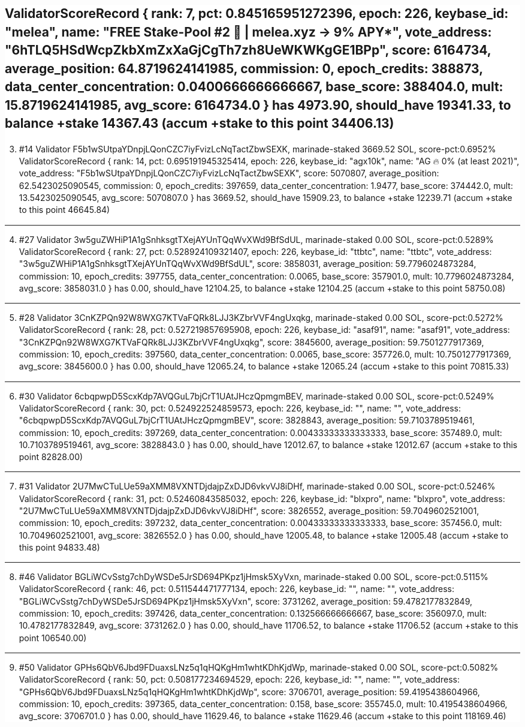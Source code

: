 ValidatorScoreRecord { rank: 7, pct: 0.845165951272396, epoch: 226, keybase_id: "melea", name: "FREE Stake-Pool #2 💸 | melea.xyz →  9% APY*", vote_address: "6hTLQ5HSdWcpZkbXmZxXaGjCgTh7zh8UeWKWKgGE1BPp", score: 6164734, average_position: 64.8719624141985, commission: 0, epoch_credits: 388873, data_center_concentration: 0.0400666666666667, base_score: 388404.0, mult: 15.8719624141985, avg_score: 6164734.0 }
 has 4973.90, should_have 19341.33, to balance +stake 14367.43 (accum +stake to this point 34406.13)
-------------------------------------------------------------
3) #14 Validator F5b1wSUtpaYDnpjLQonCZC7iyFvizLcNqTactZbwSEXK, marinade-staked 3669.52 SOL, score-pct:0.6952%
ValidatorScoreRecord { rank: 14, pct: 0.695191945325414, epoch: 226, keybase_id: "agx10k", name: "AG 🔥 0% (at least 2021)", vote_address: "F5b1wSUtpaYDnpjLQonCZC7iyFvizLcNqTactZbwSEXK", score: 5070807, average_position: 62.5423025090545, commission: 0, epoch_credits: 397659, data_center_concentration: 1.9477, base_score: 374442.0, mult: 13.5423025090545, avg_score: 5070807.0 }
 has 3669.52, should_have 15909.23, to balance +stake 12239.71 (accum +stake to this point 46645.84)
-------------------------------------------------------------
4) #27 Validator 3w5guZWHiP1A1gSnhksgtTXejAYUnTQqWvXWd9BfSdUL, marinade-staked 0.00 SOL, score-pct:0.5289%
ValidatorScoreRecord { rank: 27, pct: 0.528924109321407, epoch: 226, keybase_id: "ttbtc", name: "ttbtc", vote_address: "3w5guZWHiP1A1gSnhksgtTXejAYUnTQqWvXWd9BfSdUL", score: 3858031, average_position: 59.7796024873284, commission: 10, epoch_credits: 397755, data_center_concentration: 0.0065, base_score: 357901.0, mult: 10.7796024873284, avg_score: 3858031.0 }
 has 0.00, should_have 12104.25, to balance +stake 12104.25 (accum +stake to this point 58750.08)
-------------------------------------------------------------
5) #28 Validator 3CnKZPQn92W8WXG7KTVaFQRk8LJJ3KZbrVVF4ngUxqkg, marinade-staked 0.00 SOL, score-pct:0.5272%
ValidatorScoreRecord { rank: 28, pct: 0.527219857695908, epoch: 226, keybase_id: "asaf91", name: "asaf91", vote_address: "3CnKZPQn92W8WXG7KTVaFQRk8LJJ3KZbrVVF4ngUxqkg", score: 3845600, average_position: 59.7501277917369, commission: 10, epoch_credits: 397560, data_center_concentration: 0.0065, base_score: 357726.0, mult: 10.7501277917369, avg_score: 3845600.0 }
 has 0.00, should_have 12065.24, to balance +stake 12065.24 (accum +stake to this point 70815.33)
-------------------------------------------------------------
6) #30 Validator 6cbqpwpD5ScxKdp7AVQGuL7bjCrT1UAtJHczQpmgmBEV, marinade-staked 0.00 SOL, score-pct:0.5249%
ValidatorScoreRecord { rank: 30, pct: 0.524922524859573, epoch: 226, keybase_id: "", name: "", vote_address: "6cbqpwpD5ScxKdp7AVQGuL7bjCrT1UAtJHczQpmgmBEV", score: 3828843, average_position: 59.7103789519461, commission: 10, epoch_credits: 397269, data_center_concentration: 0.00433333333333333, base_score: 357489.0, mult: 10.7103789519461, avg_score: 3828843.0 }
 has 0.00, should_have 12012.67, to balance +stake 12012.67 (accum +stake to this point 82828.00)
-------------------------------------------------------------
7) #31 Validator 2U7MwCTuLUe59aXMM8VXNTDjdajpZxDJD6vkvVJ8iDHf, marinade-staked 0.00 SOL, score-pct:0.5246%
ValidatorScoreRecord { rank: 31, pct: 0.52460843585032, epoch: 226, keybase_id: "blxpro", name: "blxpro", vote_address: "2U7MwCTuLUe59aXMM8VXNTDjdajpZxDJD6vkvVJ8iDHf", score: 3826552, average_position: 59.7049602521001, commission: 10, epoch_credits: 397232, data_center_concentration: 0.00433333333333333, base_score: 357456.0, mult: 10.7049602521001, avg_score: 3826552.0 }
 has 0.00, should_have 12005.48, to balance +stake 12005.48 (accum +stake to this point 94833.48)
-------------------------------------------------------------
8) #46 Validator BGLiWCvSstg7chDyWSDe5JrSD694PKpz1jHmsk5XyVxn, marinade-staked 0.00 SOL, score-pct:0.5115%
ValidatorScoreRecord { rank: 46, pct: 0.511544471777134, epoch: 226, keybase_id: "", name: "", vote_address: "BGLiWCvSstg7chDyWSDe5JrSD694PKpz1jHmsk5XyVxn", score: 3731262, average_position: 59.4782177832849, commission: 10, epoch_credits: 397426, data_center_concentration: 0.132566666666667, base_score: 356097.0, mult: 10.4782177832849, avg_score: 3731262.0 }
 has 0.00, should_have 11706.52, to balance +stake 11706.52 (accum +stake to this point 106540.00)
-------------------------------------------------------------
9) #50 Validator GPHs6QbV6Jbd9FDuaxsLNz5q1qHQKgHm1whtKDhKjdWp, marinade-staked 0.00 SOL, score-pct:0.5082%
ValidatorScoreRecord { rank: 50, pct: 0.508177234694529, epoch: 226, keybase_id: "", name: "", vote_address: "GPHs6QbV6Jbd9FDuaxsLNz5q1qHQKgHm1whtKDhKjdWp", score: 3706701, average_position: 59.4195438604966, commission: 10, epoch_credits: 397365, data_center_concentration: 0.158, base_score: 355745.0, mult: 10.4195438604966, avg_score: 3706701.0 }
 has 0.00, should_have 11629.46, to balance +stake 11629.46 (accum +stake to this point 118169.46)